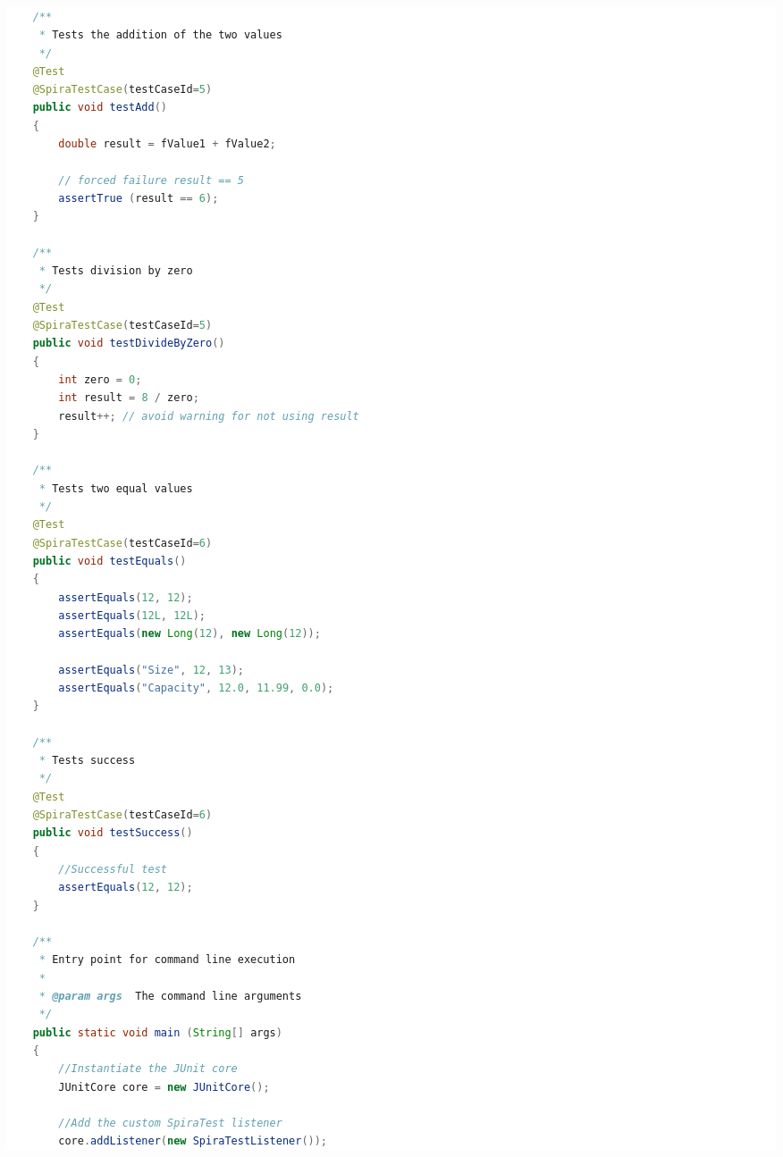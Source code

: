 ```Java
	/**
	 * Tests the addition of the two values
	 */
	@Test
	@SpiraTestCase(testCaseId=5)
	public void testAdd()
	{
		double result = fValue1 + fValue2;

		// forced failure result == 5
		assertTrue (result == 6);
	}

	/**
	 * Tests division by zero
	 */
	@Test
	@SpiraTestCase(testCaseId=5)
	public void testDivideByZero()
	{
		int zero = 0;
		int result = 8 / zero;
		result++; // avoid warning for not using result
	}

	/**
	 * Tests two equal values
	 */
	@Test
	@SpiraTestCase(testCaseId=6)
	public void testEquals()
	{
		assertEquals(12, 12);
		assertEquals(12L, 12L);
		assertEquals(new Long(12), new Long(12));

		assertEquals("Size", 12, 13);
		assertEquals("Capacity", 12.0, 11.99, 0.0);
	}

	/**
	 * Tests success
	 */
	@Test
	@SpiraTestCase(testCaseId=6)
	public void testSuccess()
	{
		//Successful test
		assertEquals(12, 12);
	}

	/**
	 * Entry point for command line execution
	 * 
	 * @param args	The command line arguments
	 */
	public static void main (String[] args)
	{
		//Instantiate the JUnit core
		JUnitCore core = new JUnitCore();

		//Add the custom SpiraTest listener
		core.addListener(new SpiraTestListener());
```